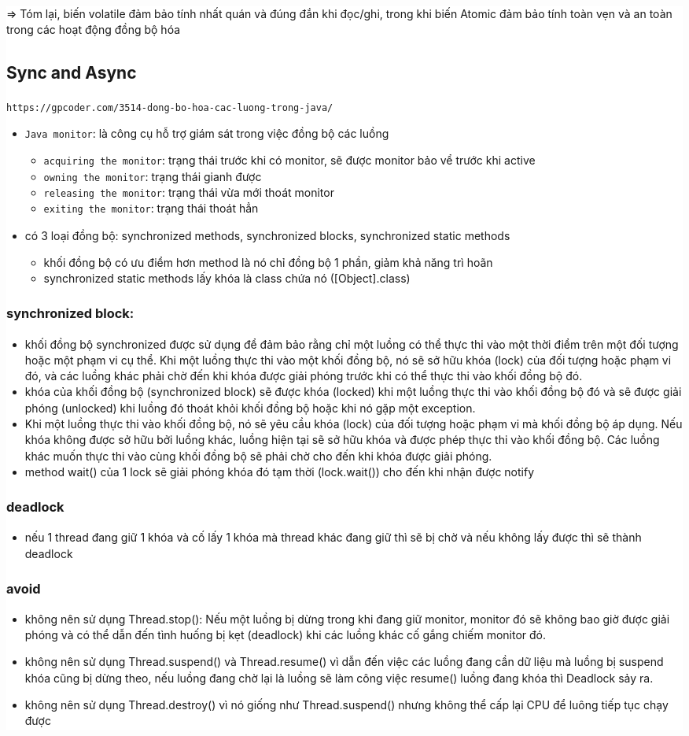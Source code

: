 => Tóm lại, biến volatile đảm bảo tính nhất quán và đúng đắn khi đọc/ghi, trong khi biến Atomic đảm bảo tính toàn vẹn và
an
toàn trong các hoạt động đồng bộ hóa

## Sync and Async

`https://gpcoder.com/3514-dong-bo-hoa-cac-luong-trong-java/`

- `Java monitor`: là công cụ hỗ trợ giám sát trong việc đồng bộ các luồng
    - `acquiring the monitor`: trạng thái trước khi có monitor, sẽ được monitor bảo vể trước khi active
    - `owning the monitor`: trạng thái gianh được
    - `releasing the monitor`: trạng thái vừa mới thoát monitor
    - `exiting the monitor`: trạng thái thoát hẳn

- có 3 loại đồng bộ: synchronized methods, synchronized blocks, synchronized static methods
    - khối đồng bộ có ưu điểm hơn method là nó chỉ đồng bộ 1 phần, giảm khả năng trì hoãn
    - synchronized static methods lấy khóa là class chứa nó ([Object].class)

### synchronized block:

- khối đồng bộ synchronized được sử dụng để đảm bảo rằng chỉ một luồng có thể thực thi vào một thời điểm trên một đối
  tượng hoặc một phạm vi cụ thể. Khi một luồng thực thi vào một khối đồng bộ, nó sẽ sở hữu khóa (lock) của đối tượng
  hoặc phạm vi đó, và các luồng khác phải chờ đến khi khóa được giải phóng trước khi có thể thực thi vào khối đồng bộ
  đó.
- khóa của khối đồng bộ (synchronized block) sẽ được khóa (locked) khi một luồng thực thi vào khối đồng bộ đó và sẽ được
  giải phóng (unlocked) khi luồng đó thoát khỏi khối đồng bộ hoặc khi nó gặp một exception.
- Khi một luồng thực thi vào khối đồng bộ, nó sẽ yêu cầu khóa (lock) của đối tượng hoặc phạm vi mà khối đồng bộ áp dụng.
  Nếu khóa không được sở hữu bởi luồng khác, luồng hiện tại sẽ sở hữu khóa và được phép thực thi vào khối đồng bộ. Các
  luồng khác muốn thực thi vào cùng khối đồng bộ sẽ phải chờ cho đến khi khóa được giải phóng.
- method wait() của 1 lock sẽ giải phóng khóa đó tạm thời (lock.wait()) cho đến khi nhận được notify

### deadlock

- nếu 1 thread đang giữ 1 khóa và cố lấy 1 khóa mà thread khác đang giữ thì sẽ bị chờ và nếu không lấy được thì sẽ thành
  deadlock

### avoid

- không nên sử dụng Thread.stop(): Nếu một luồng bị dừng trong khi đang giữ monitor, monitor đó sẽ không bao giờ được
  giải phóng và có thể dẫn đến tình huống bị kẹt (deadlock) khi các luồng khác cố gắng chiếm monitor đó.

- không nên sử dụng Thread.suspend() và Thread.resume() vì dẫn đến việc các luồng đang cần dữ liệu mà luồng bị suspend
  khóa cũng bị
  dừng theo, nếu luồng đang chờ lại là luồng sẽ làm công việc resume() luồng đang khóa thì Deadlock sảy ra.
- không nên sử dụng Thread.destroy() vì nó giống như Thread.suspend() nhưng không thể cấp lại CPU để luông tiếp tục chạy
  được
